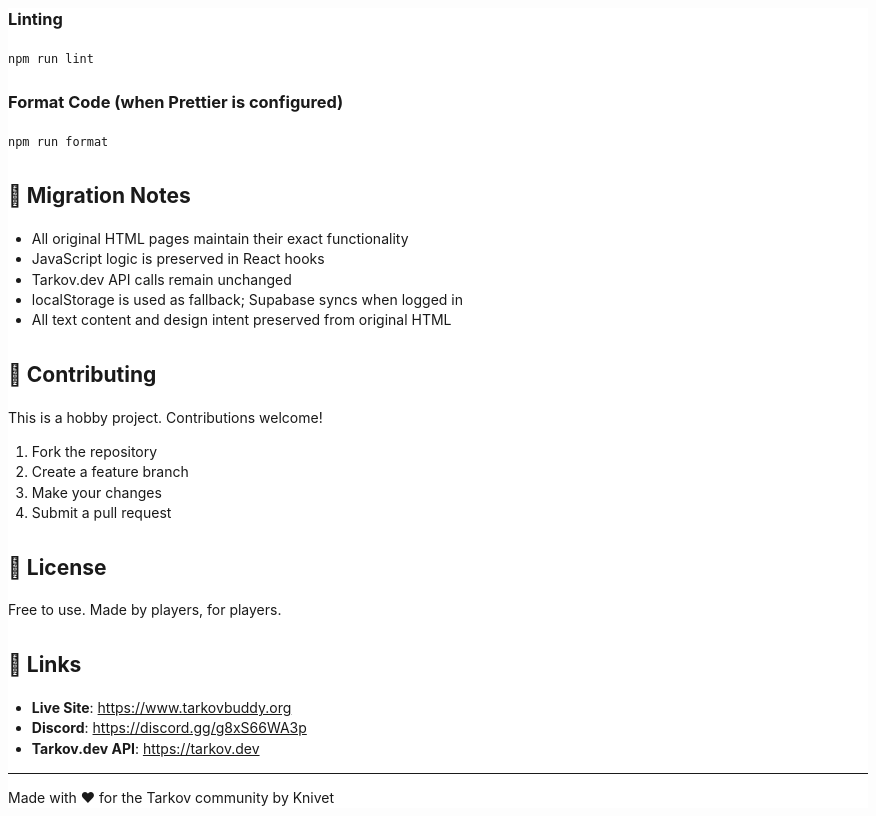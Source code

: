 ### Linting
```bash
npm run lint
```

### Format Code (when Prettier is configured)
```bash
npm run format
```

## 📝 Migration Notes

- All original HTML pages maintain their exact functionality
- JavaScript logic is preserved in React hooks
- Tarkov.dev API calls remain unchanged
- localStorage is used as fallback; Supabase syncs when logged in
- All text content and design intent preserved from original HTML

## 🤝 Contributing

This is a hobby project. Contributions welcome!

1. Fork the repository
2. Create a feature branch
3. Make your changes
4. Submit a pull request

## 📄 License

Free to use. Made by players, for players.

## 🔗 Links

- **Live Site**: https://www.tarkovbuddy.org
- **Discord**: https://discord.gg/g8xS66WA3p
- **Tarkov.dev API**: https://tarkov.dev

---

Made with ❤️ for the Tarkov community by Knivet
